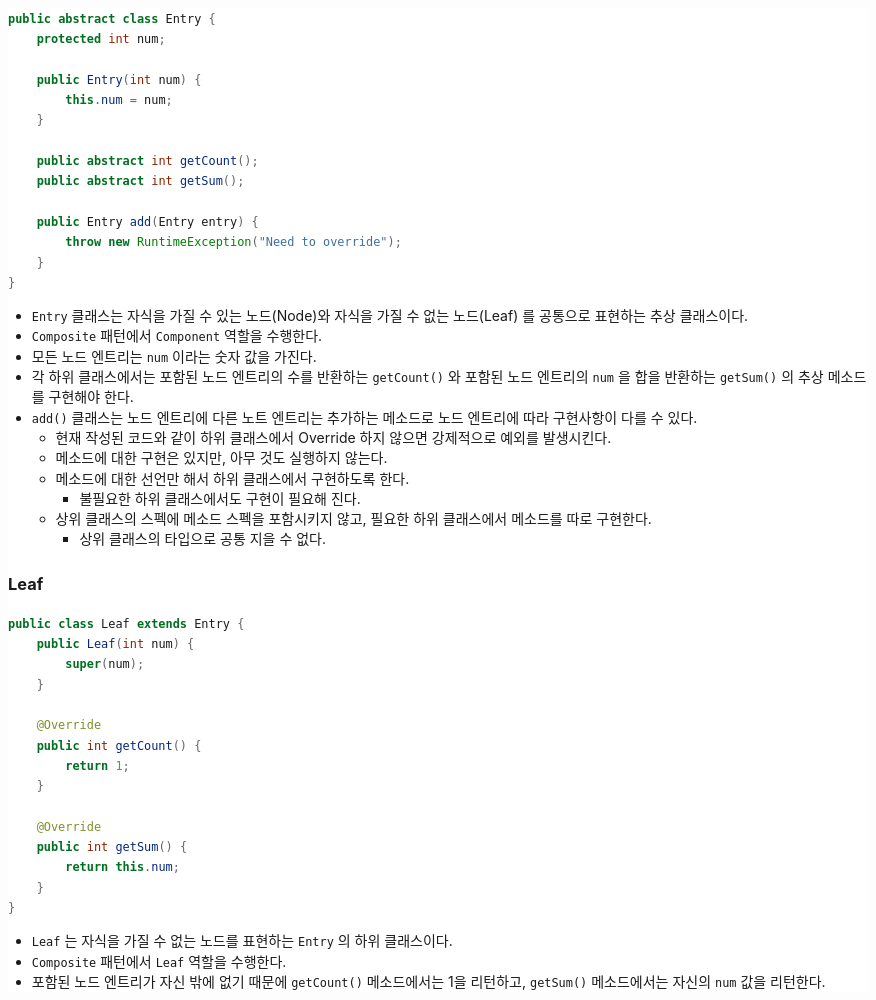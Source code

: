 ```java
public abstract class Entry {
    protected int num;

    public Entry(int num) {
        this.num = num;
    }

    public abstract int getCount();
    public abstract int getSum();

    public Entry add(Entry entry) {
        throw new RuntimeException("Need to override");
    }
}
```  

- `Entry` 클래스는 자식을 가질 수 있는 노드(Node)와 자식을 가질 수 없는 노드(Leaf) 를 공통으로 표현하는 추상 클래스이다.
- `Composite` 패턴에서 `Component` 역할을 수행한다.
- 모든 노드 엔트리는 `num` 이라는 숫자 값을 가진다.
- 각 하위 클래스에서는 포함된 노드 엔트리의 수를 반환하는 `getCount()` 와 포함된 노드 엔트리의 `num` 을 합을 반환하는 `getSum()` 의 추상 메소드를 구현해야 한다.
- `add()` 클래스는 노드 엔트리에 다른 노트 엔트리는 추가하는 메소드로 노드 엔트리에 따라 구현사항이 다를 수 있다.
	- 현재 작성된 코드와 같이 하위 클래스에서 Override 하지 않으면 강제적으로 예외를 발생시킨다.
	- 메소드에 대한 구현은 있지만, 아무 것도 실행하지 않는다.
	- 메소드에 대한 선언만 해서 하위 클래스에서 구현하도록 한다.
		- 불필요한 하위 클래스에서도 구현이 필요해 진다.
	- 상위 클래스의 스펙에 메소드 스펙을 포함시키지 않고, 필요한 하위 클래스에서 메소드를 따로 구현한다.
		- 상위 클래스의 타입으로 공통 지을 수 없다.

### Leaf

```java
public class Leaf extends Entry {
    public Leaf(int num) {
        super(num);
    }

    @Override
    public int getCount() {
        return 1;
    }

    @Override
    public int getSum() {
        return this.num;
    }
}
```  

- `Leaf` 는 자식을 가질 수 없는 노드를 표현하는 `Entry` 의 하위 클래스이다.
- `Composite` 패턴에서 `Leaf` 역할을 수행한다.
- 포함된 노드 엔트리가 자신 밖에 없기 때문에 `getCount()` 메소드에서는 1을 리턴하고, `getSum()` 메소드에서는 자신의 `num` 값을 리턴한다.
